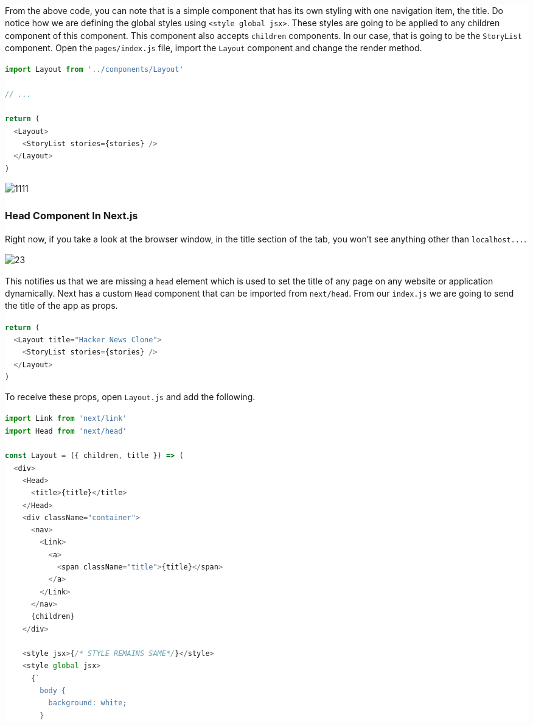 From the above code, you can note that is a simple component that has its own styling with one navigation item, the title. Do notice how we are defining the global styles using `<style global jsx>`. These styles are going to be applied to any children component of this component. This component also accepts `children` components. In our case, that is going to be the `StoryList` component. Open the `pages/index.js` file, import the `Layout` component and change the render method.

```js
import Layout from '../components/Layout'

// ...

return (
  <Layout>
    <StoryList stories={stories} />
  </Layout>
)
```

![1111](https://cdn-images-1.medium.com/max/800/1*eV8Y1Xjk9uWvnOnJslIxeA.png)

### Head Component In Next.js

Right now, if you take a look at the browser window, in the title section of the tab, you won’t see anything other than `localhost...`.

![23](https://cdn-images-1.medium.com/max/800/1*wyPiVTGjy17mgJ7NUcE6pA.png)

This notifies us that we are missing a `head` element which is used to set the title of any page on any website or application dynamically. Next has a custom `Head` component that can be imported from `next/head`. From our `index.js` we are going to send the title of the app as props.

```js
return (
  <Layout title="Hacker News Clone">
    <StoryList stories={stories} />
  </Layout>
)
```

To receive these props, open `Layout.js` and add the following.

```js
import Link from 'next/link'
import Head from 'next/head'

const Layout = ({ children, title }) => (
  <div>
    <Head>
      <title>{title}</title>
    </Head>
    <div className="container">
      <nav>
        <Link>
          <a>
            <span className="title">{title}</span>
          </a>
        </Link>
      </nav>
      {children}
    </div>

    <style jsx>{/* STYLE REMAINS SAME*/}</style>
    <style global jsx>
      {`
        body {
          background: white;
        }
```